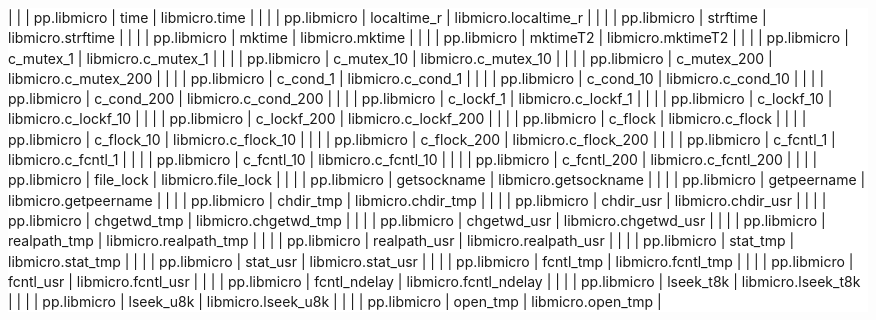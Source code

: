 |		|		|	pp.libmicro	|	time	|	libmicro.time	|
|		|		|	pp.libmicro	|	localtime_r	|	libmicro.localtime_r	|
|		|		|	pp.libmicro	|	strftime	|	libmicro.strftime	|
|		|		|	pp.libmicro	|	mktime	|	libmicro.mktime	|
|		|		|	pp.libmicro	|	mktimeT2	|	libmicro.mktimeT2	|
|		|		|	pp.libmicro	|	c_mutex_1	|	libmicro.c_mutex_1	|
|		|		|	pp.libmicro	|	c_mutex_10	|	libmicro.c_mutex_10	|
|		|		|	pp.libmicro	|	c_mutex_200	|	libmicro.c_mutex_200	|
|		|		|	pp.libmicro	|	c_cond_1	|	libmicro.c_cond_1	|
|		|		|	pp.libmicro	|	c_cond_10	|	libmicro.c_cond_10	|
|		|		|	pp.libmicro	|	c_cond_200	|	libmicro.c_cond_200	|
|		|		|	pp.libmicro	|	c_lockf_1	|	libmicro.c_lockf_1	|
|		|		|	pp.libmicro	|	c_lockf_10	|	libmicro.c_lockf_10	|
|		|		|	pp.libmicro	|	c_lockf_200	|	libmicro.c_lockf_200	|
|		|		|	pp.libmicro	|	c_flock	|	libmicro.c_flock	|
|		|		|	pp.libmicro	|	c_flock_10	|	libmicro.c_flock_10	|
|		|		|	pp.libmicro	|	c_flock_200	|	libmicro.c_flock_200	|
|		|		|	pp.libmicro	|	c_fcntl_1	|	libmicro.c_fcntl_1	|
|		|		|	pp.libmicro	|	c_fcntl_10	|	libmicro.c_fcntl_10	|
|		|		|	pp.libmicro	|	c_fcntl_200	|	libmicro.c_fcntl_200	|
|		|		|	pp.libmicro	|	file_lock	|	libmicro.file_lock	|
|		|		|	pp.libmicro	|	getsockname	|	libmicro.getsockname	|
|		|		|	pp.libmicro	|	getpeername	|	libmicro.getpeername	|
|		|		|	pp.libmicro	|	chdir_tmp	|	libmicro.chdir_tmp	|
|		|		|	pp.libmicro	|	chdir_usr	|	libmicro.chdir_usr	|
|		|		|	pp.libmicro	|	chgetwd_tmp	|	libmicro.chgetwd_tmp	|
|		|		|	pp.libmicro	|	chgetwd_usr	|	libmicro.chgetwd_usr	|
|		|		|	pp.libmicro	|	realpath_tmp	|	libmicro.realpath_tmp	|
|		|		|	pp.libmicro	|	realpath_usr	|	libmicro.realpath_usr	|
|		|		|	pp.libmicro	|	stat_tmp	|	libmicro.stat_tmp	|
|		|		|	pp.libmicro	|	stat_usr	|	libmicro.stat_usr	|
|		|		|	pp.libmicro	|	fcntl_tmp	|	libmicro.fcntl_tmp	|
|		|		|	pp.libmicro	|	fcntl_usr	|	libmicro.fcntl_usr	|
|		|		|	pp.libmicro	|	fcntl_ndelay	|	libmicro.fcntl_ndelay	|
|		|		|	pp.libmicro	|	lseek_t8k	|	libmicro.lseek_t8k	|
|		|		|	pp.libmicro	|	lseek_u8k	|	libmicro.lseek_u8k	|
|		|		|	pp.libmicro	|	open_tmp	|	libmicro.open_tmp	|